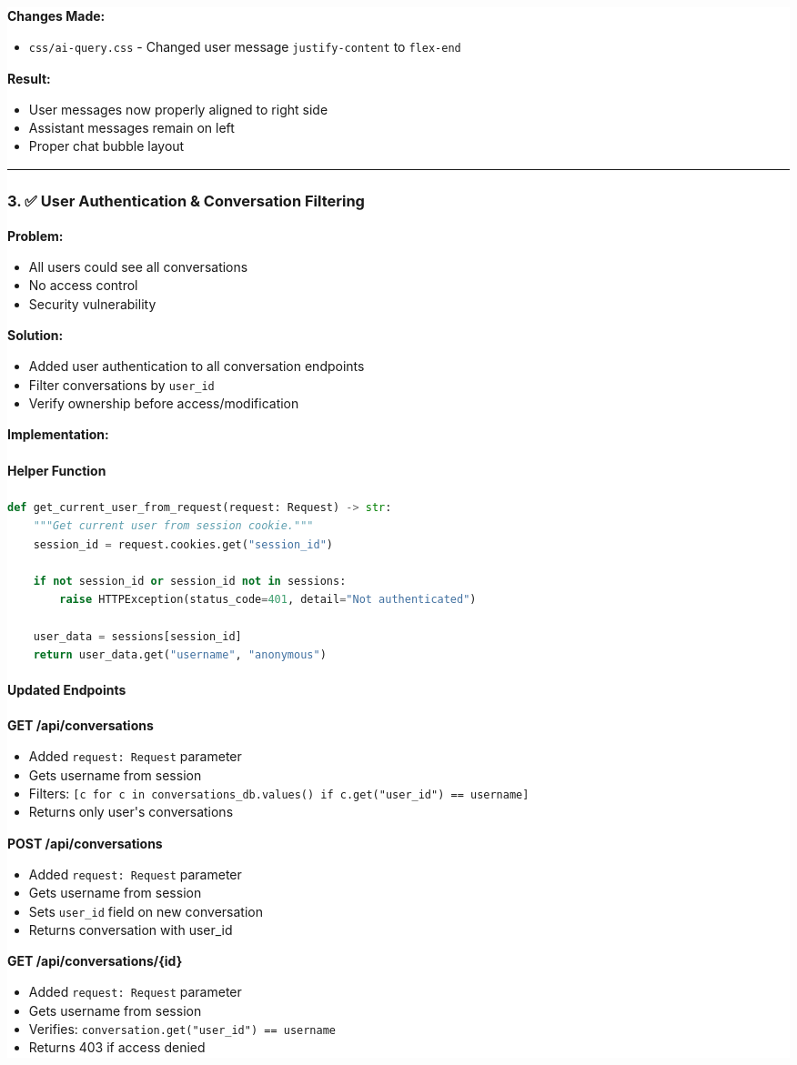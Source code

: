 **Changes Made:**
- `css/ai-query.css` - Changed user message `justify-content` to `flex-end`

**Result:**
- User messages now properly aligned to right side
- Assistant messages remain on left
- Proper chat bubble layout

---

### 3. ✅ User Authentication & Conversation Filtering

**Problem:**
- All users could see all conversations
- No access control
- Security vulnerability

**Solution:**
- Added user authentication to all conversation endpoints
- Filter conversations by `user_id`
- Verify ownership before access/modification

**Implementation:**

#### Helper Function
```python
def get_current_user_from_request(request: Request) -> str:
    """Get current user from session cookie."""
    session_id = request.cookies.get("session_id")
    
    if not session_id or session_id not in sessions:
        raise HTTPException(status_code=401, detail="Not authenticated")
    
    user_data = sessions[session_id]
    return user_data.get("username", "anonymous")
```

#### Updated Endpoints

**GET /api/conversations**
- Added `request: Request` parameter
- Gets username from session
- Filters: `[c for c in conversations_db.values() if c.get("user_id") == username]`
- Returns only user's conversations

**POST /api/conversations**
- Added `request: Request` parameter
- Gets username from session
- Sets `user_id` field on new conversation
- Returns conversation with user_id

**GET /api/conversations/{id}**
- Added `request: Request` parameter
- Gets username from session
- Verifies: `conversation.get("user_id") == username`
- Returns 403 if access denied
